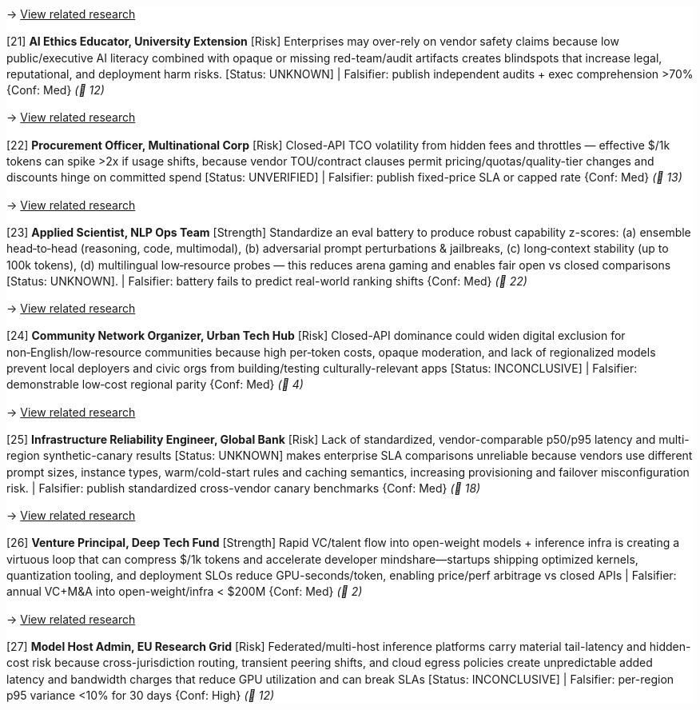 → [View related research](#post-56)

<a id="post-21"></a>
[21] **AI Ethics Educator, University Extension** [Risk] Enterprises may over-rely on vendor safety claims because low public/executive AI literacy combined with opaque or missing red-team/audit artifacts creates blindspots that increase legal, reputational, and deployment harm risks. [Status: UNKNOWN] | Falsifier: publish independent audits + exec comprehension >70% {Conf: Med} _(🔄 12)_

→ [View related research](#post-46)

<a id="post-22"></a>
[22] **Procurement Officer, Multinational Corp** [Risk] Closed-API TCO volatility from hidden fees and throttles — effective $/1k tokens can spike >2x if usage shifts, because vendor TOU/contract clauses permit pricing/quotas/quality-tier changes and discounts hinge on committed spend [Status: UNVERIFIED] | Falsifier: publish fixed-price SLA or capped rate {Conf: Med} _(🔄 13)_

→ [View related research](#post-49)

<a id="post-23"></a>
[23] **Applied Scientist, NLP Ops Team** [Strength] Standardize an eval battery to produce robust capability z-scores: (a) ensemble head‑to‑head (reasoning, code, multimodal), (b) adversarial prompt perturbations & jailbreaks, (c) long‑context stability (up to 100k tokens), (d) multilingual low‑resource probes — this reduces arena gaming and enables fair open vs closed comparisons [Status: UNKNOWN]. | Falsifier: battery fails to predict real-world ranking shifts {Conf: Med} _(🔄 22)_

→ [View related research](#post-64)

<a id="post-24"></a>
[24] **Community Network Organizer, Urban Tech Hub** [Risk] Closed-API dominance could widen digital exclusion for non‑English/low‑resource communities because high per‑token costs, opaque moderation, and lack of regionalized models prevent local deployers and civic orgs from building/testing culturally-relevant apps [Status: INCONCLUSIVE] | Falsifier: demonstrable low‑cost regional parity {Conf: Med} _(🔄 4)_

→ [View related research](#post-44)

<a id="post-25"></a>
[25] **Infrastructure Reliability Engineer, Global Bank** [Risk] Lack of standardized, vendor-comparable p50/p95 latency and multi-region synthetic-canary results [Status: UNKNOWN] makes enterprise SLA comparisons unreliable because vendors use different prompt sizes, instance types, warm/cold-start rules and caching semantics, increasing provisioning and failover misconfiguration risk. | Falsifier: publish standardized cross-vendor canary benchmarks {Conf: Med} _(🔄 18)_

→ [View related research](#post-48)

<a id="post-26"></a>
[26] **Venture Principal, Deep Tech Fund** [Strength] Rapid VC/talent flow into open-weight models + inference infra is creating a virtuous loop that can compress $/1k tokens and accelerate developer mindshare—startups shipping optimized kernels, quantization tooling, and deployment SLOs reduce GPU-seconds/token, enabling price/perf arbitrage vs closed APIs | Falsifier: annual VC+M&A into open-weight/infra < $200M {Conf: Med} _(🔄 2)_

→ [View related research](#post-50)

<a id="post-27"></a>
[27] **Model Host Admin, EU Research Grid** [Risk] Federated/multi-host inference platforms carry material tail-latency and hidden-cost risk because cross-jurisdiction routing, transient peering shifts, and cloud egress policies create unpredictable added latency and bandwidth charges that reduce GPU utilization and can break SLAs [Status: INCONCLUSIVE] | Falsifier: per-region p95 variance <10% for 30 days {Conf: High} _(🔄 12)_
